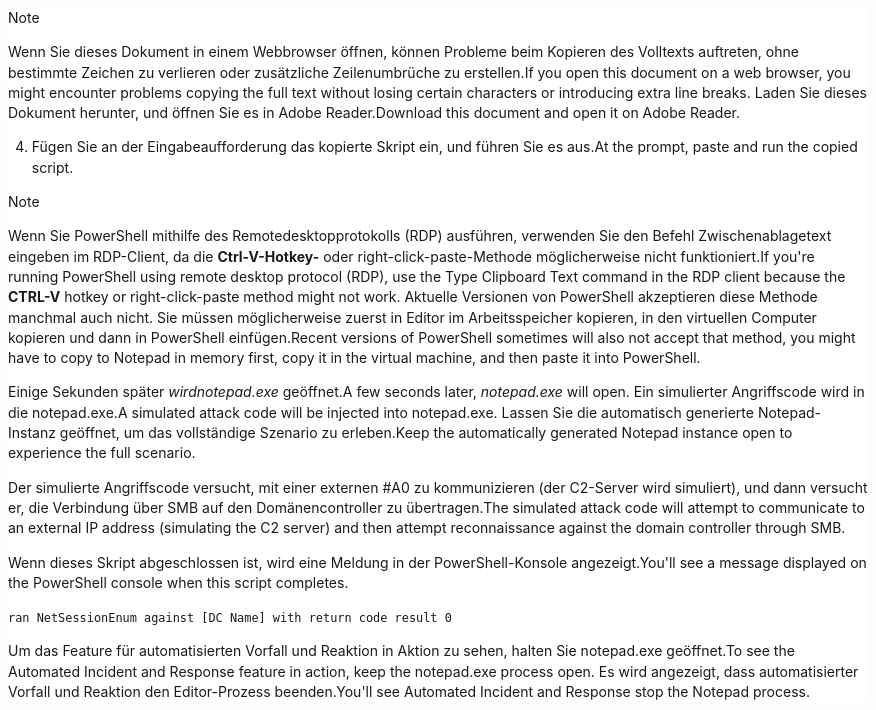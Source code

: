    > [!NOTE]
   > <span data-ttu-id="dfa3e-153">Wenn Sie dieses Dokument in einem Webbrowser öffnen, können Probleme beim Kopieren des Volltexts auftreten, ohne bestimmte Zeichen zu verlieren oder zusätzliche Zeilenumbrüche zu erstellen.</span><span class="sxs-lookup"><span data-stu-id="dfa3e-153">If you open this document on a web browser, you might encounter problems copying the full text without losing certain characters or introducing extra line breaks.</span></span> <span data-ttu-id="dfa3e-154">Laden Sie dieses Dokument herunter, und öffnen Sie es in Adobe Reader.</span><span class="sxs-lookup"><span data-stu-id="dfa3e-154">Download this document and open it on Adobe Reader.</span></span>

4. <span data-ttu-id="dfa3e-155">Fügen Sie an der Eingabeaufforderung das kopierte Skript ein, und führen Sie es aus.</span><span class="sxs-lookup"><span data-stu-id="dfa3e-155">At the prompt, paste and run the copied script.</span></span>

> [!NOTE]
> <span data-ttu-id="dfa3e-156">Wenn Sie PowerShell mithilfe des Remotedesktopprotokolls (RDP) ausführen, verwenden Sie den Befehl Zwischenablagetext eingeben im RDP-Client, da die **Ctrl-V-Hotkey-** oder right-click-paste-Methode möglicherweise nicht funktioniert.</span><span class="sxs-lookup"><span data-stu-id="dfa3e-156">If you're running PowerShell using remote desktop protocol (RDP), use the Type Clipboard Text command in the RDP client because the **CTRL-V** hotkey or right-click-paste method might not work.</span></span> <span data-ttu-id="dfa3e-157">Aktuelle Versionen von PowerShell akzeptieren diese Methode manchmal auch nicht. Sie müssen möglicherweise zuerst in Editor im Arbeitsspeicher kopieren, in den virtuellen Computer kopieren und dann in PowerShell einfügen.</span><span class="sxs-lookup"><span data-stu-id="dfa3e-157">Recent versions of PowerShell sometimes will also not accept that method, you might have to copy to Notepad in memory first, copy it in the virtual machine, and then paste it into PowerShell.</span></span>

<span data-ttu-id="dfa3e-158">Einige Sekunden später <i> wirdnotepad.exe</i> geöffnet.</span><span class="sxs-lookup"><span data-stu-id="dfa3e-158">A few seconds later, <i>notepad.exe</i> will open.</span></span> <span data-ttu-id="dfa3e-159">Ein simulierter Angriffscode wird in die notepad.exe.</span><span class="sxs-lookup"><span data-stu-id="dfa3e-159">A simulated attack code will be injected into notepad.exe.</span></span> <span data-ttu-id="dfa3e-160">Lassen Sie die automatisch generierte Notepad-Instanz geöffnet, um das vollständige Szenario zu erleben.</span><span class="sxs-lookup"><span data-stu-id="dfa3e-160">Keep the automatically generated Notepad instance open to experience the full scenario.</span></span>

<span data-ttu-id="dfa3e-161">Der simulierte Angriffscode versucht, mit einer externen #A0 zu kommunizieren (der C2-Server wird simuliert), und dann versucht er, die Verbindung über SMB auf den Domänencontroller zu übertragen.</span><span class="sxs-lookup"><span data-stu-id="dfa3e-161">The simulated attack code will attempt to communicate to an external IP address (simulating the C2 server) and then attempt reconnaissance against the domain controller through SMB.</span></span>

<span data-ttu-id="dfa3e-162">Wenn dieses Skript abgeschlossen ist, wird eine Meldung in der PowerShell-Konsole angezeigt.</span><span class="sxs-lookup"><span data-stu-id="dfa3e-162">You'll see a message displayed on the PowerShell console when this script completes.</span></span>

```console
ran NetSessionEnum against [DC Name] with return code result 0
```

<span data-ttu-id="dfa3e-163">Um das Feature für automatisierten Vorfall und Reaktion in Aktion zu sehen, halten Sie notepad.exe geöffnet.</span><span class="sxs-lookup"><span data-stu-id="dfa3e-163">To see the Automated Incident and Response feature in action, keep the notepad.exe process open.</span></span> <span data-ttu-id="dfa3e-164">Es wird angezeigt, dass automatisierter Vorfall und Reaktion den Editor-Prozess beenden.</span><span class="sxs-lookup"><span data-stu-id="dfa3e-164">You'll see Automated Incident and Response stop the Notepad process.</span></span>
